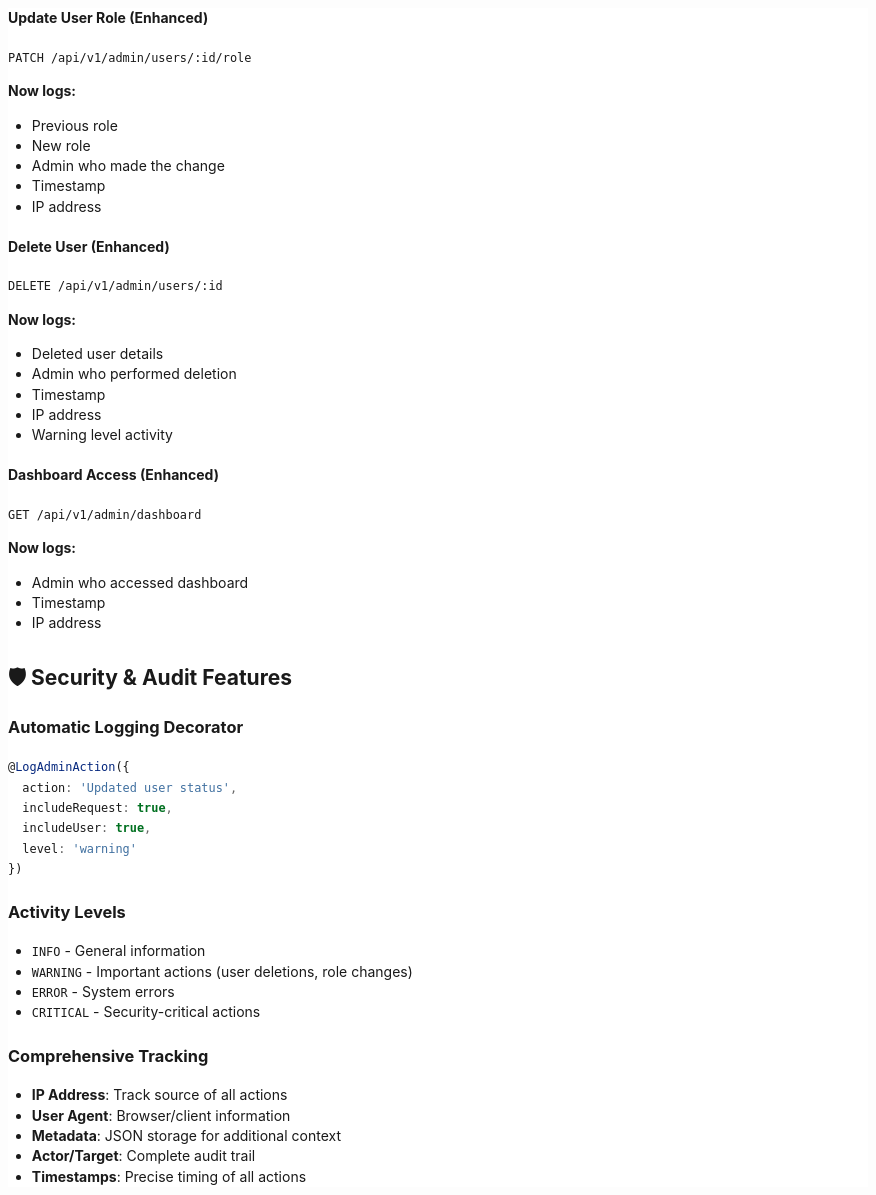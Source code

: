 #### **Update User Role** (Enhanced)
```http
PATCH /api/v1/admin/users/:id/role
```
**Now logs:**
- Previous role
- New role
- Admin who made the change
- Timestamp
- IP address

#### **Delete User** (Enhanced)
```http
DELETE /api/v1/admin/users/:id
```
**Now logs:**
- Deleted user details
- Admin who performed deletion
- Timestamp
- IP address
- Warning level activity

#### **Dashboard Access** (Enhanced)
```http
GET /api/v1/admin/dashboard
```
**Now logs:**
- Admin who accessed dashboard
- Timestamp
- IP address

## 🛡️ **Security & Audit Features**

### **Automatic Logging Decorator**
```typescript
@LogAdminAction({ 
  action: 'Updated user status',
  includeRequest: true,
  includeUser: true,
  level: 'warning'
})
```

### **Activity Levels**
- `INFO` - General information
- `WARNING` - Important actions (user deletions, role changes)
- `ERROR` - System errors
- `CRITICAL` - Security-critical actions

### **Comprehensive Tracking**
- **IP Address**: Track source of all actions
- **User Agent**: Browser/client information
- **Metadata**: JSON storage for additional context
- **Actor/Target**: Complete audit trail
- **Timestamps**: Precise timing of all actions
